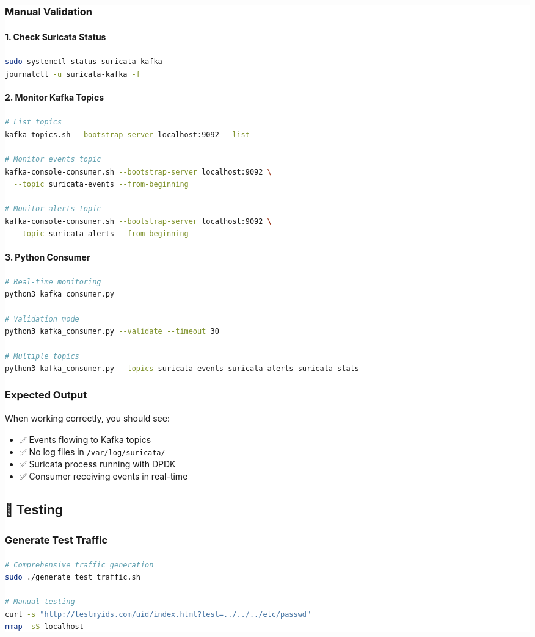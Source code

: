 ### Manual Validation

#### 1. Check Suricata Status
```bash
sudo systemctl status suricata-kafka
journalctl -u suricata-kafka -f
```

#### 2. Monitor Kafka Topics
```bash
# List topics
kafka-topics.sh --bootstrap-server localhost:9092 --list

# Monitor events topic
kafka-console-consumer.sh --bootstrap-server localhost:9092 \
  --topic suricata-events --from-beginning

# Monitor alerts topic
kafka-console-consumer.sh --bootstrap-server localhost:9092 \
  --topic suricata-alerts --from-beginning
```

#### 3. Python Consumer
```bash
# Real-time monitoring
python3 kafka_consumer.py

# Validation mode
python3 kafka_consumer.py --validate --timeout 30

# Multiple topics
python3 kafka_consumer.py --topics suricata-events suricata-alerts suricata-stats
```

### Expected Output

When working correctly, you should see:
- ✅ Events flowing to Kafka topics
- ✅ No log files in `/var/log/suricata/`
- ✅ Suricata process running with DPDK
- ✅ Consumer receiving events in real-time

## 🧪 Testing

### Generate Test Traffic
```bash
# Comprehensive traffic generation
sudo ./generate_test_traffic.sh

# Manual testing
curl -s "http://testmyids.com/uid/index.html?test=../../../etc/passwd"
nmap -sS localhost
```
